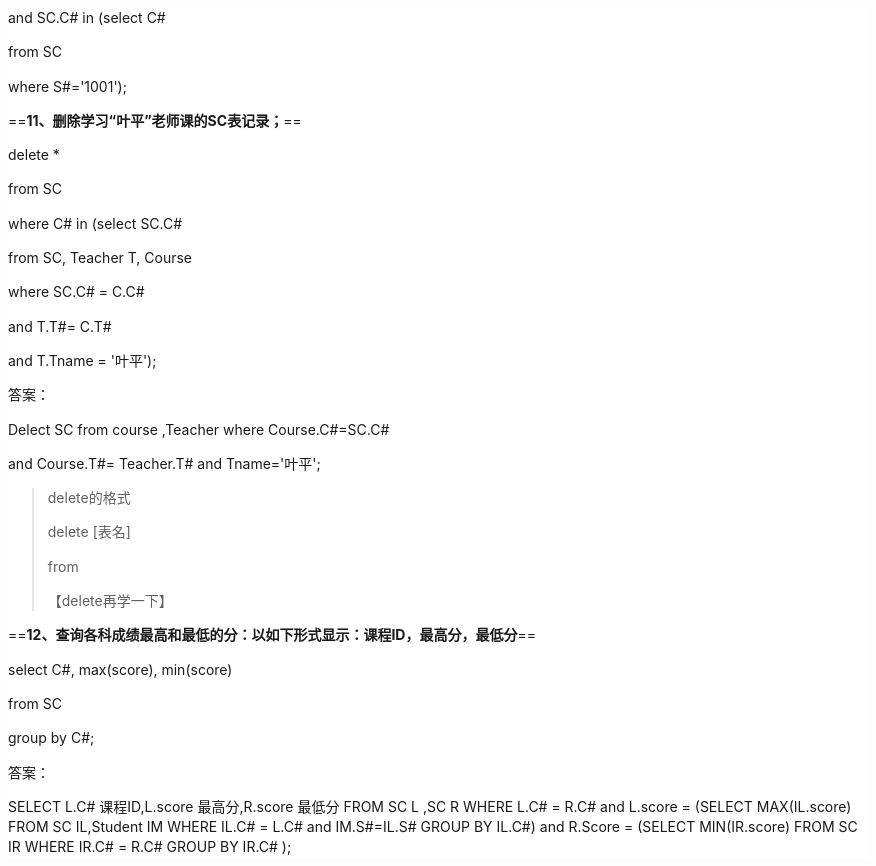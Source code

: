 and SC.C# in (select C# 

from SC 

where S#='1001');

==**11、删除学习“叶平”老师课的SC表记录；**==

delete * 

from SC

where C# in (select SC.C# 

from SC, Teacher T, Course

where SC.C# = C.C#

and T.T#= C.T#

and T.Tname = '叶平');

答案：

Delect SC
from course ,Teacher
where Course.C#=SC.C# 

and Course.T#= Teacher.T# and Tname='叶平';

> delete的格式
>
> delete [表名]
>
> from
>
> 【delete再学一下】

==**12、查询各科成绩最高和最低的分：以如下形式显示：课程ID，最高分，最低分**==

select C#, max(score), min(score)

from SC

group by C#;

答案：

SELECT L.C# 课程ID,L.score 最高分,R.score 最低分
FROM SC L ,SC R
WHERE L.C# = R.C#
and
L.score = (SELECT MAX(IL.score)
FROM SC IL,Student IM
WHERE IL.C# = L.C# and IM.S#=IL.S#
GROUP BY IL.C#)
and
R.Score = (SELECT MIN(IR.score)
FROM SC IR
WHERE IR.C# = R.C#
GROUP BY IR.C# );

